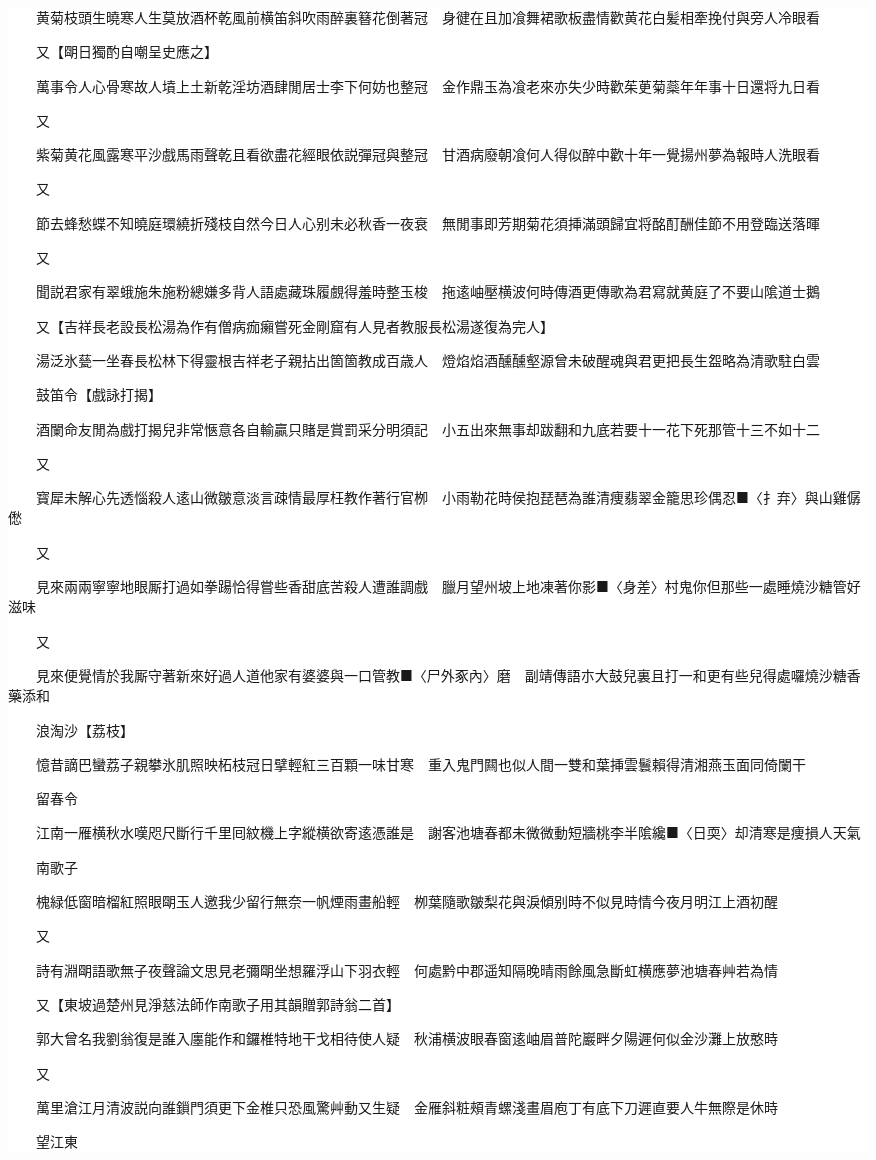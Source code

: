 　　黄菊枝頭生曉寒人生莫放酒杯乾風前横笛斜吹雨醉裏簮花倒著冠　身徤在且加飡舞裙歌板盡情歡黄花白髪相牽挽付與旁人冷眼看

　　又【朙日獨酌自嘲呈史應之】

　　萬事令人心骨寒故人墳上土新乾淫坊酒肆閒居士李下何妨也整冠　金作鼎玉為飡老來亦失少時歡茱茰菊蘂年年事十日還将九日看

　　又

　　紫菊黄花風露寒平沙戲馬雨聲乾且看欲盡花經眼依説彈冠與整冠　甘酒病廢朝飡何人得似醉中歡十年一覺揚州夢為報時人洗眼看

　　又

　　節去蜂愁蝶不知曉庭環繞折殘枝自然今日人心别未必秋香一夜衰　無閒事即芳期菊花須挿滿頭歸宜将酩酊酬佳節不用登臨送落暉

　　又

　　聞説君家有翠蛾施朱施粉總嫌多背人語處藏珠履覻得羞時整玉梭　拖逺岫壓横波何時傳酒更傳歌為君寫就黄庭了不要山隂道士鵝

　　又【吉祥長老設長松湯為作有僧病痂癩嘗死金剛窟有人見者教服長松湯遂復為完人】

　　湯泛氷甆一坐春長松林下得靈根吉祥老子親拈出箇箇教成百歳人　燈焰焰酒醺醺壑源曾未破醒魂與君更把長生盌略為清歌駐白雲

　　鼓笛令【戲詠打揭】

　　酒闌命友閒為戲打揭兒非常愜意各自輸贏只賭是賞罰采分明須記　小五出來無事却跋翻和九底若要十一花下死那管十三不如十二

　　又

　　寳犀未解心先透惱殺人逺山微皺意淡言疎情最厚枉教作著行官栁　小雨勒花時侯抱琵琶為誰清痩翡翠金籠思珍偶忍■〈扌弃〉與山雞僝僽

　　又

　　見來兩兩寧寧地眼厮打過如拳踼恰得嘗些香甜底苦殺人遭誰調戲　臘月望州坡上地凍著你影■〈身差〉村鬼你但那些一處睡燒沙糖管好滋味

　　又

　　見來便覺情於我厮守著新來好過人道他家有婆婆與一口管教■〈尸外豖內〉磨　副靖傳語朩大鼓兒裏且打一和更有些兒得處囉燒沙糖香藥添和

　　浪淘沙【荔枝】

　　憶昔謫巴蠻荔子親攀氷肌照映柘枝冠日擘輕紅三百顆一味甘寒　重入鬼門闗也似人間一雙和葉挿雲鬟賴得清湘燕玉面同倚闌干

　　留春令

　　江南一雁横秋水嘆咫尺斷行千里囘紋機上字縱横欲寄逺憑誰是　謝客池塘春都未微微動短牆桃李半隂纔■〈日耎〉却清寒是痩損人天氣

　　南歌子

　　槐緑低窗暗榴紅照眼朙玉人邀我少留行無奈一帆煙雨畫船輕　栁葉隨歌皺梨花與淚傾别時不似見時情今夜月明江上酒初醒

　　又

　　詩有淵朙語歌無子夜聲論文思見老彌朙坐想羅浮山下羽衣輕　何處黔中郡遥知隔晚晴雨餘風急斷虹横應夢池塘春艸若為情

　　又【東坡過楚州見淨慈法師作南歌子用其韻贈郭詩翁二首】

　　郭大曾名我劉翁復是誰入廛能作和鑼椎特地干戈相待使人疑　秋浦横波眼春窗逺岫眉普陀巖畔夕陽遲何似金沙灘上放憨時

　　又

　　萬里滄江月清波説向誰鎻門須更下金椎只恐風驚艸動又生疑　金雁斜粧頰青螺淺畫眉庖丁有底下刀遲直要人牛無際是休時

　　望江東


